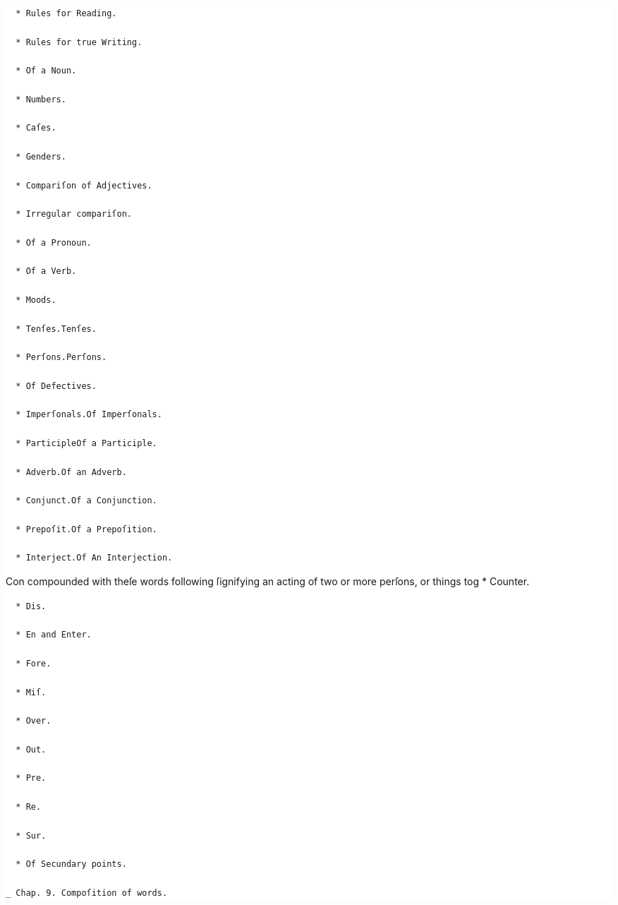       * Rules for Reading.

      * Rules for true Writing.

      * Of a Noun.

      * Numbers.

      * Caſes.

      * Genders.

      * Compariſon of Adjectives.

      * Irregular compariſon.

      * Of a Pronoun.

      * Of a Verb.

      * Moods.

      * Tenſes.Tenſes.

      * Perſons.Perſons.

      * Of Defectives.

      * Imperſonals.Of Imperſonals.

      * ParticipleOf a Participle.

      * Adverb.Of an Adverb.

      * Conjunct.Of a Conjunction.

      * Prepoſit.Of a Prepoſition.

      * Interject.Of An Interjection.
Con compounded with theſe words following ſignifying an acting of two or more perſons, or things tog
      * Counter.

      * Dis.

      * En and Enter.

      * Fore.

      * Miſ.

      * Over.

      * Out.

      * Pre.

      * Re.

      * Sur.

      * Of Secundary points.

    _ Chap. 9. Compoſition of words.

